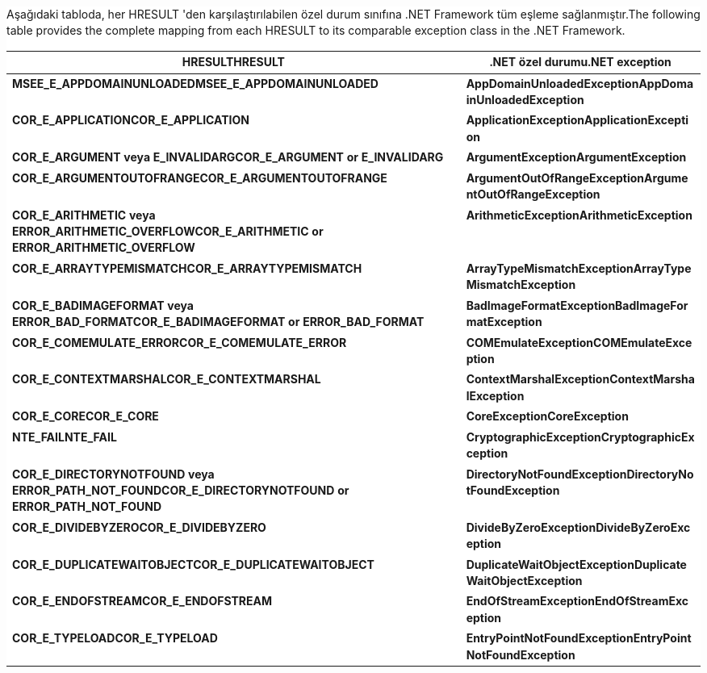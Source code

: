  <span data-ttu-id="0bf8a-120">Aşağıdaki tabloda, her HRESULT 'den karşılaştırılabilen özel durum sınıfına .NET Framework tüm eşleme sağlanmıştır.</span><span class="sxs-lookup"><span data-stu-id="0bf8a-120">The following table provides the complete mapping from each HRESULT to its comparable exception class in the .NET Framework.</span></span>  
  
|<span data-ttu-id="0bf8a-121">HRESULT</span><span class="sxs-lookup"><span data-stu-id="0bf8a-121">HRESULT</span></span>|<span data-ttu-id="0bf8a-122">.NET özel durumu</span><span class="sxs-lookup"><span data-stu-id="0bf8a-122">.NET exception</span></span>|  
|-------------|--------------------|  
|<span data-ttu-id="0bf8a-123">**MSEE_E_APPDOMAINUNLOADED**</span><span class="sxs-lookup"><span data-stu-id="0bf8a-123">**MSEE_E_APPDOMAINUNLOADED**</span></span>|<span data-ttu-id="0bf8a-124">**AppDomainUnloadedException**</span><span class="sxs-lookup"><span data-stu-id="0bf8a-124">**AppDomainUnloadedException**</span></span>|  
|<span data-ttu-id="0bf8a-125">**COR_E_APPLICATION**</span><span class="sxs-lookup"><span data-stu-id="0bf8a-125">**COR_E_APPLICATION**</span></span>|<span data-ttu-id="0bf8a-126">**ApplicationException**</span><span class="sxs-lookup"><span data-stu-id="0bf8a-126">**ApplicationException**</span></span>|  
|<span data-ttu-id="0bf8a-127">**COR_E_ARGUMENT veya E_INVALIDARG**</span><span class="sxs-lookup"><span data-stu-id="0bf8a-127">**COR_E_ARGUMENT or E_INVALIDARG**</span></span>|<span data-ttu-id="0bf8a-128">**ArgumentException**</span><span class="sxs-lookup"><span data-stu-id="0bf8a-128">**ArgumentException**</span></span>|  
|<span data-ttu-id="0bf8a-129">**COR_E_ARGUMENTOUTOFRANGE**</span><span class="sxs-lookup"><span data-stu-id="0bf8a-129">**COR_E_ARGUMENTOUTOFRANGE**</span></span>|<span data-ttu-id="0bf8a-130">**ArgumentOutOfRangeException**</span><span class="sxs-lookup"><span data-stu-id="0bf8a-130">**ArgumentOutOfRangeException**</span></span>|  
|<span data-ttu-id="0bf8a-131">**COR_E_ARITHMETIC veya ERROR_ARITHMETIC_OVERFLOW**</span><span class="sxs-lookup"><span data-stu-id="0bf8a-131">**COR_E_ARITHMETIC or ERROR_ARITHMETIC_OVERFLOW**</span></span>|<span data-ttu-id="0bf8a-132">**ArithmeticException**</span><span class="sxs-lookup"><span data-stu-id="0bf8a-132">**ArithmeticException**</span></span>|  
|<span data-ttu-id="0bf8a-133">**COR_E_ARRAYTYPEMISMATCH**</span><span class="sxs-lookup"><span data-stu-id="0bf8a-133">**COR_E_ARRAYTYPEMISMATCH**</span></span>|<span data-ttu-id="0bf8a-134">**ArrayTypeMismatchException**</span><span class="sxs-lookup"><span data-stu-id="0bf8a-134">**ArrayTypeMismatchException**</span></span>|  
|<span data-ttu-id="0bf8a-135">**COR_E_BADIMAGEFORMAT veya ERROR_BAD_FORMAT**</span><span class="sxs-lookup"><span data-stu-id="0bf8a-135">**COR_E_BADIMAGEFORMAT or ERROR_BAD_FORMAT**</span></span>|<span data-ttu-id="0bf8a-136">**BadImageFormatException**</span><span class="sxs-lookup"><span data-stu-id="0bf8a-136">**BadImageFormatException**</span></span>|  
|<span data-ttu-id="0bf8a-137">**COR_E_COMEMULATE_ERROR**</span><span class="sxs-lookup"><span data-stu-id="0bf8a-137">**COR_E_COMEMULATE_ERROR**</span></span>|<span data-ttu-id="0bf8a-138">**COMEmulateException**</span><span class="sxs-lookup"><span data-stu-id="0bf8a-138">**COMEmulateException**</span></span>|  
|<span data-ttu-id="0bf8a-139">**COR_E_CONTEXTMARSHAL**</span><span class="sxs-lookup"><span data-stu-id="0bf8a-139">**COR_E_CONTEXTMARSHAL**</span></span>|<span data-ttu-id="0bf8a-140">**ContextMarshalException**</span><span class="sxs-lookup"><span data-stu-id="0bf8a-140">**ContextMarshalException**</span></span>|  
|<span data-ttu-id="0bf8a-141">**COR_E_CORE**</span><span class="sxs-lookup"><span data-stu-id="0bf8a-141">**COR_E_CORE**</span></span>|<span data-ttu-id="0bf8a-142">**CoreException**</span><span class="sxs-lookup"><span data-stu-id="0bf8a-142">**CoreException**</span></span>|  
|<span data-ttu-id="0bf8a-143">**NTE_FAIL**</span><span class="sxs-lookup"><span data-stu-id="0bf8a-143">**NTE_FAIL**</span></span>|<span data-ttu-id="0bf8a-144">**CryptographicException**</span><span class="sxs-lookup"><span data-stu-id="0bf8a-144">**CryptographicException**</span></span>|  
|<span data-ttu-id="0bf8a-145">**COR_E_DIRECTORYNOTFOUND veya ERROR_PATH_NOT_FOUND**</span><span class="sxs-lookup"><span data-stu-id="0bf8a-145">**COR_E_DIRECTORYNOTFOUND or ERROR_PATH_NOT_FOUND**</span></span>|<span data-ttu-id="0bf8a-146">**DirectoryNotFoundException**</span><span class="sxs-lookup"><span data-stu-id="0bf8a-146">**DirectoryNotFoundException**</span></span>|  
|<span data-ttu-id="0bf8a-147">**COR_E_DIVIDEBYZERO**</span><span class="sxs-lookup"><span data-stu-id="0bf8a-147">**COR_E_DIVIDEBYZERO**</span></span>|<span data-ttu-id="0bf8a-148">**DivideByZeroException**</span><span class="sxs-lookup"><span data-stu-id="0bf8a-148">**DivideByZeroException**</span></span>|  
|<span data-ttu-id="0bf8a-149">**COR_E_DUPLICATEWAITOBJECT**</span><span class="sxs-lookup"><span data-stu-id="0bf8a-149">**COR_E_DUPLICATEWAITOBJECT**</span></span>|<span data-ttu-id="0bf8a-150">**DuplicateWaitObjectException**</span><span class="sxs-lookup"><span data-stu-id="0bf8a-150">**DuplicateWaitObjectException**</span></span>|  
|<span data-ttu-id="0bf8a-151">**COR_E_ENDOFSTREAM**</span><span class="sxs-lookup"><span data-stu-id="0bf8a-151">**COR_E_ENDOFSTREAM**</span></span>|<span data-ttu-id="0bf8a-152">**EndOfStreamException**</span><span class="sxs-lookup"><span data-stu-id="0bf8a-152">**EndOfStreamException**</span></span>|  
|<span data-ttu-id="0bf8a-153">**COR_E_TYPELOAD**</span><span class="sxs-lookup"><span data-stu-id="0bf8a-153">**COR_E_TYPELOAD**</span></span>|<span data-ttu-id="0bf8a-154">**EntryPointNotFoundException**</span><span class="sxs-lookup"><span data-stu-id="0bf8a-154">**EntryPointNotFoundException**</span></span>|  